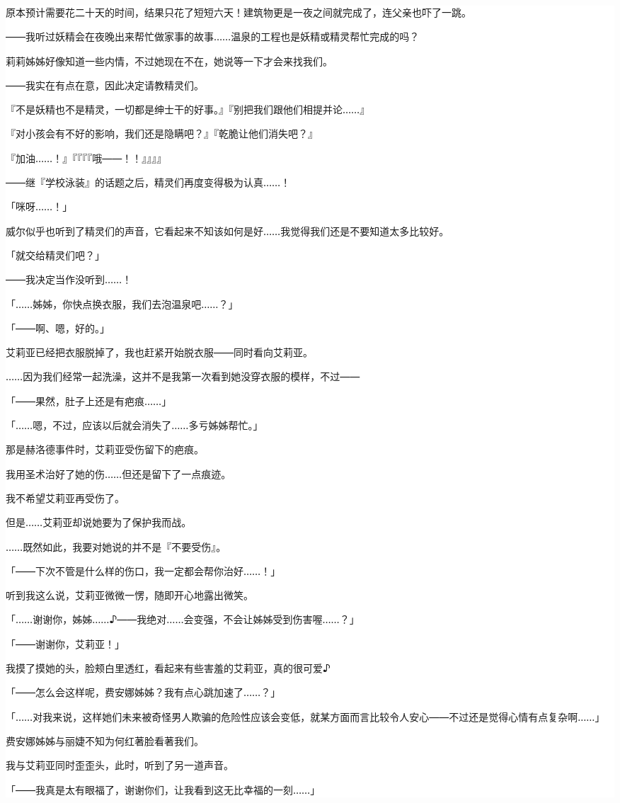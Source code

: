 原本预计需要花二十天的时间，结果只花了短短六天！建筑物更是一夜之间就完成了，连父亲也吓了一跳。

——我听过妖精会在夜晚出来帮忙做家事的故事……温泉的工程也是妖精或精灵帮忙完成的吗？

莉莉姊姊好像知道一些内情，不过她现在不在，她说等一下才会来找我们。

——我实在有点在意，因此决定请教精灵们。

『不是妖精也不是精灵，一切都是绅士干的好事。』『别把我们跟他们相提并论……』

『对小孩会有不好的影响，我们还是隐瞒吧？』『乾脆让他们消失吧？』

『加油……！』『『『『哦——！！』』』』

——继『学校泳装』的话题之后，精灵们再度变得极为认真……！

「咪呀……！」

威尔似乎也听到了精灵们的声音，它看起来不知该如何是好……我觉得我们还是不要知道太多比较好。

「就交给精灵们吧？」

——我决定当作没听到……！

「……姊姊，你快点换衣服，我们去泡温泉吧……？」

「——啊、嗯，好的。」

艾莉亚已经把衣服脱掉了，我也赶紧开始脱衣服——同时看向艾莉亚。

……因为我们经常一起洗澡，这并不是我第一次看到她没穿衣服的模样，不过——

「——果然，肚子上还是有疤痕……」

「……嗯，不过，应该以后就会消失了……多亏姊姊帮忙。」

那是赫洛德事件时，艾莉亚受伤留下的疤痕。

我用圣术治好了她的伤……但还是留下了一点痕迹。

我不希望艾莉亚再受伤了。

但是……艾莉亚却说她要为了保护我而战。

……既然如此，我要对她说的并不是『不要受伤』。

「——下次不管是什么样的伤口，我一定都会帮你治好……！」

听到我这么说，艾莉亚微微一愣，随即开心地露出微笑。

「……谢谢你，姊姊……♪——我绝对……会变强，不会让姊姊受到伤害喔……？」

「——谢谢你，艾莉亚！」

我摸了摸她的头，脸颊白里透红，看起来有些害羞的艾莉亚，真的很可爱♪

「——怎么会这样呢，费安娜姊姊？我有点心跳加速了……？」

「……对我来说，这样她们未来被奇怪男人欺骗的危险性应该会变低，就某方面而言比较令人安心——不过还是觉得心情有点复杂啊……」

费安娜姊姊与丽婕不知为何红著脸看著我们。

我与艾莉亚同时歪歪头，此时，听到了另一道声音。

「——我真是太有眼福了，谢谢你们，让我看到这无比幸福的一刻……」
